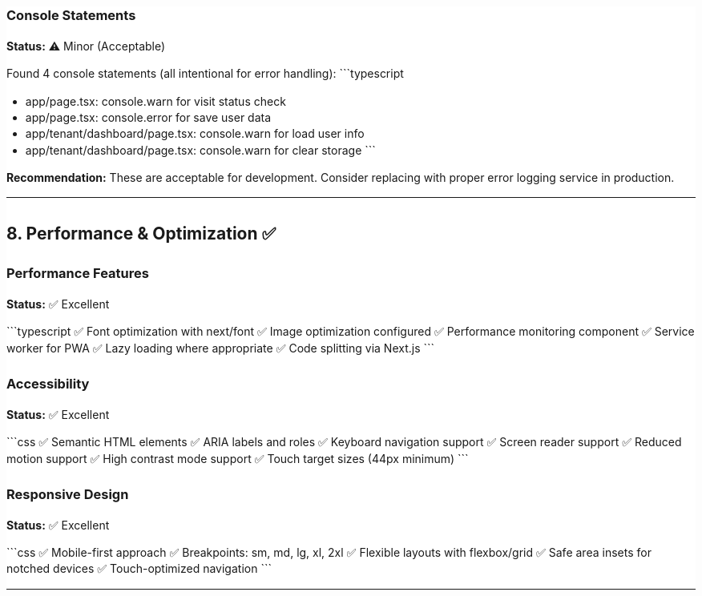 ### Console Statements
**Status:** ⚠️ Minor (Acceptable)

Found 4 console statements (all intentional for error handling):
\`\`\`typescript
- app/page.tsx: console.warn for visit status check
- app/page.tsx: console.error for save user data
- app/tenant/dashboard/page.tsx: console.warn for load user info
- app/tenant/dashboard/page.tsx: console.warn for clear storage
\`\`\`

**Recommendation:** These are acceptable for development. Consider replacing with proper error logging service in production.

---

## 8. Performance & Optimization ✅

### Performance Features
**Status:** ✅ Excellent

\`\`\`typescript
✅ Font optimization with next/font
✅ Image optimization configured
✅ Performance monitoring component
✅ Service worker for PWA
✅ Lazy loading where appropriate
✅ Code splitting via Next.js
\`\`\`

### Accessibility
**Status:** ✅ Excellent

\`\`\`css
✅ Semantic HTML elements
✅ ARIA labels and roles
✅ Keyboard navigation support
✅ Screen reader support
✅ Reduced motion support
✅ High contrast mode support
✅ Touch target sizes (44px minimum)
\`\`\`

### Responsive Design
**Status:** ✅ Excellent

\`\`\`css
✅ Mobile-first approach
✅ Breakpoints: sm, md, lg, xl, 2xl
✅ Flexible layouts with flexbox/grid
✅ Safe area insets for notched devices
✅ Touch-optimized navigation
\`\`\`

---